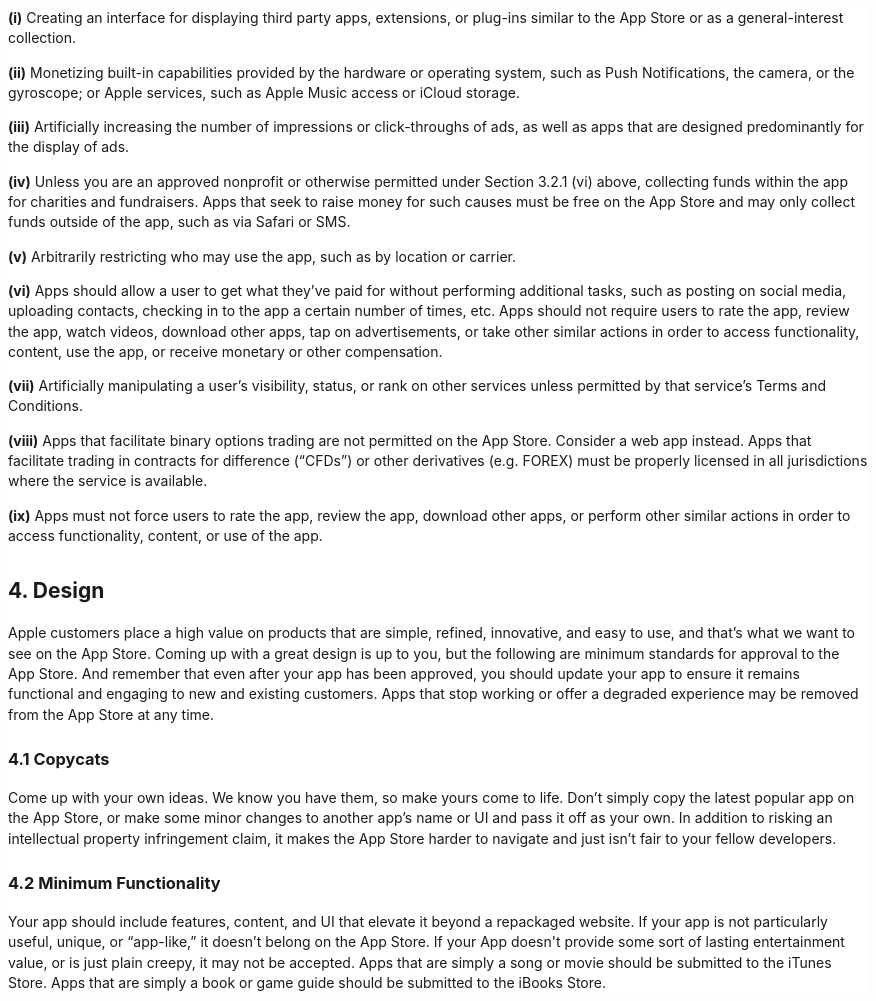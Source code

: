 **(i)** Creating an interface for displaying third party apps, extensions, or plug-ins similar to the App Store or as a general-interest collection.

**(ii)** Monetizing built-in capabilities provided by the hardware or operating system, such as Push Notifications, the camera, or the gyroscope; or Apple services, such as Apple Music access or iCloud storage.

**(iii)** Artificially increasing the number of impressions or click-throughs of ads, as well as apps that are designed predominantly for the display of ads.

**(iv)** Unless you are an approved nonprofit or otherwise permitted under Section 3.2.1 (vi) above, collecting funds within the app for charities and fundraisers. Apps that seek to raise money for such causes must be free on the App Store and may only collect funds outside of the app, such as via Safari or SMS.

**(v)** Arbitrarily restricting who may use the app, such as by location or carrier.

**(vi)** Apps should allow a user to get what they’ve paid for without performing additional tasks, such as posting on social media, uploading contacts, checking in to the app a certain number of times, etc. Apps should not require users to rate the app, review the app, watch videos, download other apps, tap on advertisements, or take other similar actions in order to access functionality, content, use the app, or receive monetary or other compensation.

**(vii)** Artificially manipulating a user’s visibility, status, or rank on other services unless permitted by that service’s Terms and Conditions.

**(viii)** Apps that facilitate binary options trading are not permitted on the App Store. Consider a web app instead. Apps that facilitate trading in contracts for difference (“CFDs”) or other derivatives (e.g. FOREX) must be properly licensed in all jurisdictions where the service is available.

**(ix)** Apps must not force users to rate the app, review the app, download other apps, or perform other similar actions in order to access functionality, content, or use of the app.

## 4. Design

Apple customers place a high value on products that are simple, refined, innovative, and easy to use, and that’s what we want to see on the App Store. Coming up with a great design is up to you, but the following are minimum standards for approval to the App Store. And remember that even after your app has been approved, you should update your app to ensure it remains functional and engaging to new and existing customers. Apps that stop working or offer a degraded experience may be removed from the App Store at any time.

### 4.1 Copycats

Come up with your own ideas. We know you have them, so make yours come to life. Don’t simply copy the latest popular app on the App Store, or make some minor changes to another app’s name or UI and pass it off as your own. In addition to risking an intellectual property infringement claim, it makes the App Store harder to navigate and just isn’t fair to your fellow developers.

### 4.2 Minimum Functionality

Your app should include features, content, and UI that elevate it beyond a repackaged website. If your app is not particularly useful, unique, or “app-like,” it doesn’t belong on the App Store. If your App doesn't provide some sort of lasting entertainment value, or is just plain creepy, it may not be accepted. Apps that are simply a song or movie should be submitted to the iTunes Store. Apps that are simply a book or game guide should be submitted to the iBooks Store.
